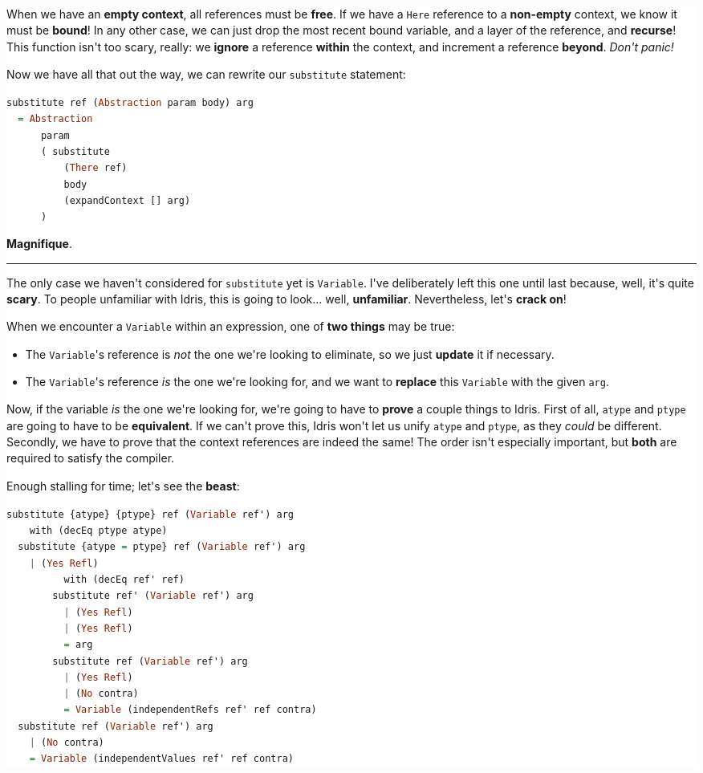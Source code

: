 When we have an **empty context**, all references must be **free**. If we have
a `Here` reference to a **non-empty** context, we know it must be **bound**! In
any other case, we can just drop the most recent bound variable, and a layer of
the reference, and **recurse**! This function isn't too scary, really: we
**ignore** a reference **within** the context, and increment a reference
**beyond**. _Don't panic!_

Now we have all that out the way, we can rewrite our `substitute` statement:

```haskell
substitute ref (Abstraction param body) arg
  = Abstraction
      param
      ( substitute
          (There ref)
          body
          (expandContext [] arg)
      )
```

**Magnifique**.

---

The only case we haven't considered for `substitute` yet is `Variable`. I've
deliberately left this one until last because, well, it's quite **scary**. To
people unfamiliar with Idris, this is going to look...  well, **unfamiliar**.
Nevertheless, let's **crack on**!

When we encounter a `Variable` within an expression, one of **two things** may
be true:

- The `Variable`'s reference is _not_ the one we're looking to eliminate, so we
  just **update** it if necessary.

- The `Variable`'s reference _is_ the one we're looking for, and we want to
  **replace** this `Variable` with the given `arg`.

Now, if the variable _is_ the one we're looking for, we're going to have to
**prove** a couple things to Idris. First of all, `atype` and `ptype` are going
to have to be **equivalent**. If we can't prove this, Idris won't let us unify
`atype` and `ptype`, as they _could_ be different. Secondly, we have to prove
that the context references are indeed the same! The order isn't especially
important, but **both** are required to satisfy the compiler.

Enough stalling for time; let's see the **beast**:

```haskell
substitute {atype} {ptype} ref (Variable ref') arg
    with (decEq ptype atype)
  substitute {atype = ptype} ref (Variable ref') arg
    | (Yes Refl)
          with (decEq ref' ref)
        substitute ref' (Variable ref') arg
          | (Yes Refl)
          | (Yes Refl)
          = arg
        substitute ref (Variable ref') arg
          | (Yes Refl)
          | (No contra)
          = Variable (independentRefs ref' ref contra)
  substitute ref (Variable ref') arg
    | (No contra)
    = Variable (independentValues ref' ref contra)
```

